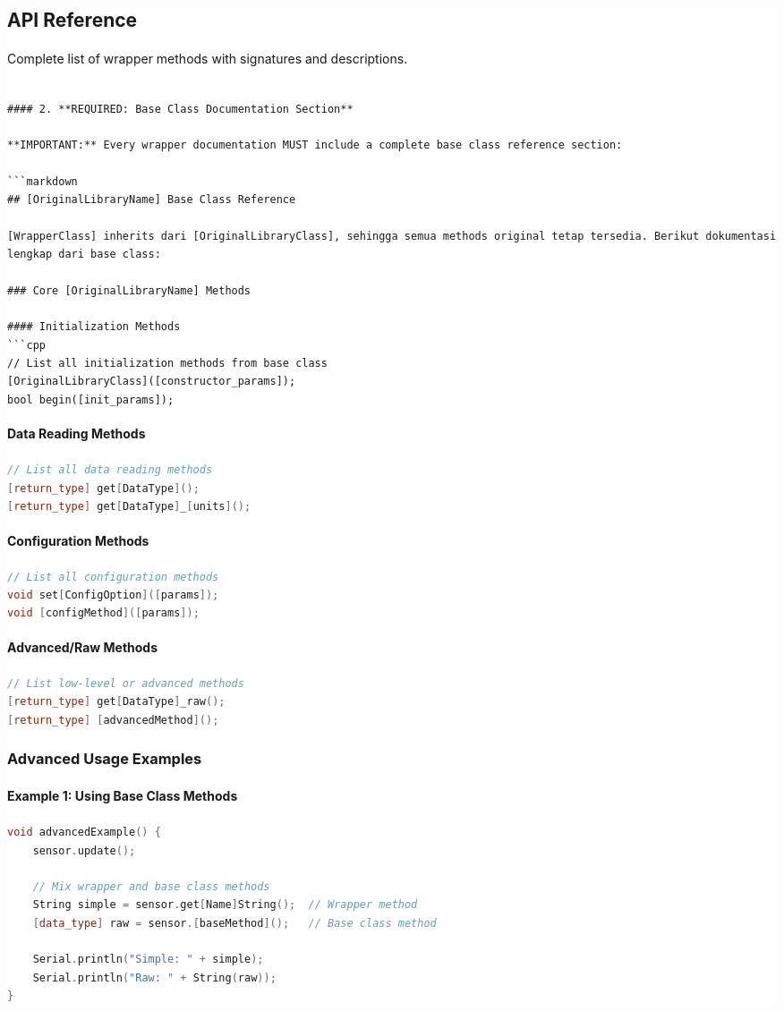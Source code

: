 ## API Reference
Complete list of wrapper methods with signatures and descriptions.
```

#### 2. **REQUIRED: Base Class Documentation Section**

**IMPORTANT:** Every wrapper documentation MUST include a complete base class reference section:

```markdown
## [OriginalLibraryName] Base Class Reference

[WrapperClass] inherits dari [OriginalLibraryClass], sehingga semua methods original tetap tersedia. Berikut dokumentasi lengkap dari base class:

### Core [OriginalLibraryName] Methods

#### Initialization Methods
```cpp
// List all initialization methods from base class
[OriginalLibraryClass]([constructor_params]);
bool begin([init_params]);
```

#### Data Reading Methods
```cpp
// List all data reading methods
[return_type] get[DataType]();
[return_type] get[DataType]_[units]();
```

#### Configuration Methods
```cpp
// List all configuration methods
void set[ConfigOption]([params]);
void [configMethod]([params]);
```

#### Advanced/Raw Methods
```cpp
// List low-level or advanced methods
[return_type] get[DataType]_raw();
[return_type] [advancedMethod]();
```

### Advanced Usage Examples

#### Example 1: Using Base Class Methods
```cpp
void advancedExample() {
    sensor.update();
    
    // Mix wrapper and base class methods
    String simple = sensor.get[Name]String();  // Wrapper method
    [data_type] raw = sensor.[baseMethod]();   // Base class method
    
    Serial.println("Simple: " + simple);
    Serial.println("Raw: " + String(raw));
}
```
